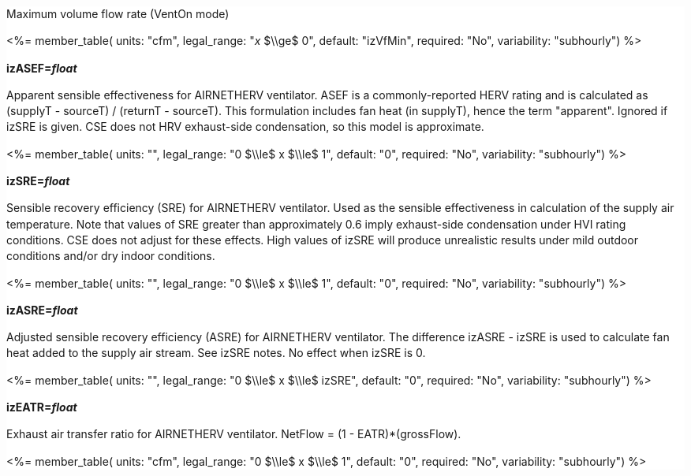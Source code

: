 Maximum volume flow rate (VentOn mode)

<%= member_table(
  units: "cfm",
  legal_range: "*x* $\\ge$ 0",
  default: "izVfMin",
  required: "No",
  variability: "subhourly") %>

**izASEF=*float***

Apparent sensible effectiveness for AIRNETHERV ventilator.  ASEF is a commonly-reported HERV rating and is calculated as (supplyT - sourceT) / (returnT - sourceT).  This formulation includes fan heat (in supplyT), hence the term "apparent".  Ignored if izSRE is given.  CSE does not HRV exhaust-side condensation, so this model is approximate.

<%= member_table(
  units: "",
  legal_range: "0 $\\le$ x $\\le$ 1",
  default: "0",
  required: "No",
  variability: "subhourly") %>

**izSRE=*float***

Sensible recovery efficiency (SRE) for AIRNETHERV ventilator.  Used as the sensible effectiveness in calculation of the supply air temperature.  Note that values of SRE greater than approximately 0.6 imply exhaust-side condensation under HVI rating conditions.  CSE does not adjust for these effects.  High values of izSRE will produce unrealistic results under mild outdoor conditions and/or dry indoor conditions.

<%= member_table(
  units: "",
  legal_range: "0 $\\le$ x $\\le$ 1",
  default: "0",
  required: "No",
  variability: "subhourly") %>

**izASRE=*float***

Adjusted sensible recovery efficiency (ASRE) for AIRNETHERV ventilator.  The difference izASRE - izSRE is used to calculate fan heat added to the supply air stream.  See izSRE notes.  No effect when izSRE is 0.

<%= member_table(
  units: "",
  legal_range: "0 $\\le$ x $\\le$ izSRE",
  default: "0",
  required: "No",
  variability: "subhourly") %>

**izEATR=*float***

Exhaust air transfer ratio for AIRNETHERV ventilator.  NetFlow = (1 - EATR)*(grossFlow).

<%= member_table(
  units: "cfm",
  legal_range: "0 $\\le$ x $\\le$ 1",
  default: "0",
  required: "No",
  variability: "subhourly") %>
